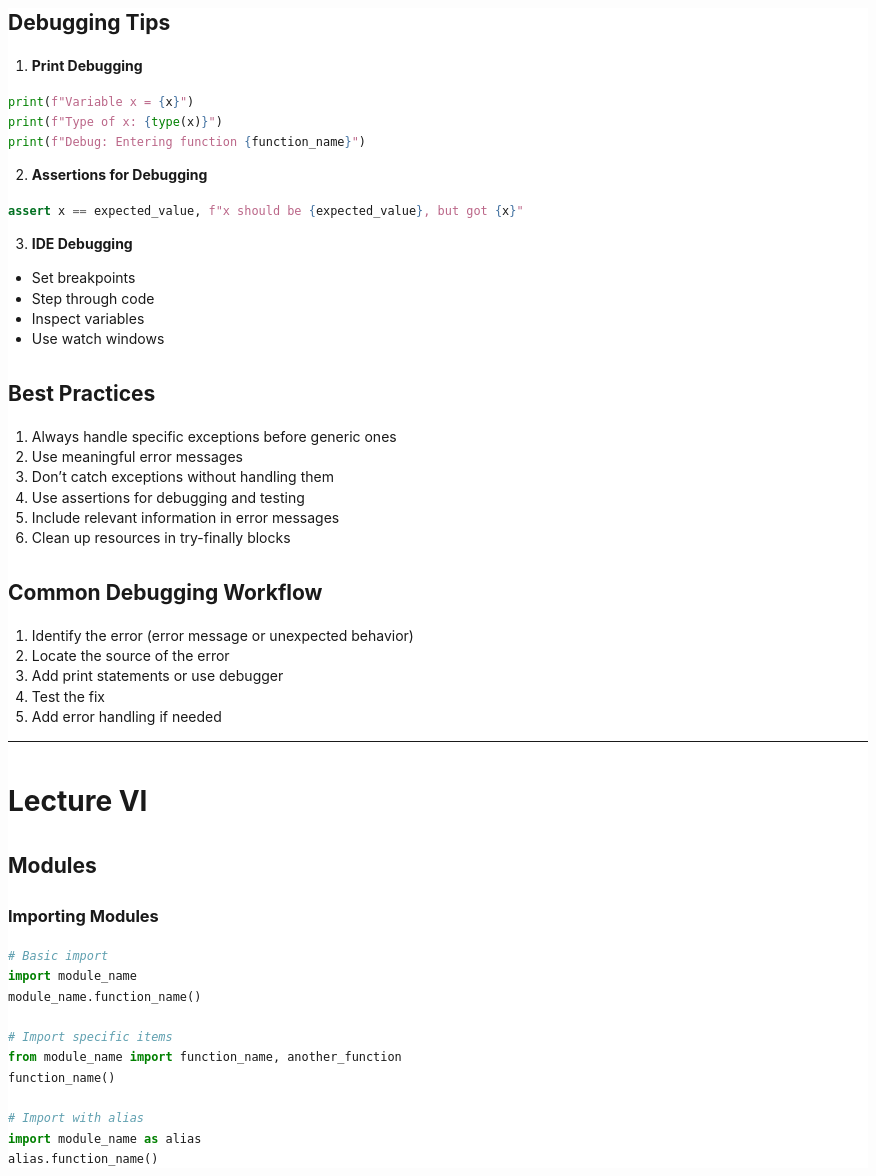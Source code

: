 ## Debugging Tips

1.  **Print Debugging**

``` python
print(f"Variable x = {x}")
print(f"Type of x: {type(x)}")
print(f"Debug: Entering function {function_name}")
```

2.  **Assertions for Debugging**

``` python
assert x == expected_value, f"x should be {expected_value}, but got {x}"
```

3.  **IDE Debugging**

- Set breakpoints
- Step through code
- Inspect variables
- Use watch windows

## Best Practices

1.  Always handle specific exceptions before generic ones
2.  Use meaningful error messages
3.  Don’t catch exceptions without handling them
4.  Use assertions for debugging and testing
5.  Include relevant information in error messages
6.  Clean up resources in try-finally blocks

## Common Debugging Workflow

1.  Identify the error (error message or unexpected behavior)
2.  Locate the source of the error
3.  Add print statements or use debugger
4.  Test the fix
5.  Add error handling if needed

------------------------------------------------------------------------

# Lecture VI

## Modules

### Importing Modules

``` python
# Basic import
import module_name
module_name.function_name()

# Import specific items
from module_name import function_name, another_function
function_name()

# Import with alias
import module_name as alias
alias.function_name()
```
